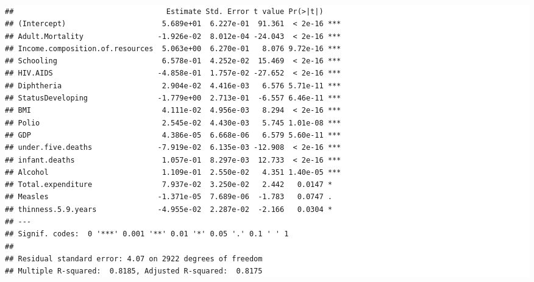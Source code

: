     ##                                   Estimate Std. Error t value Pr(>|t|)    
    ## (Intercept)                      5.689e+01  6.227e-01  91.361  < 2e-16 ***
    ## Adult.Mortality                 -1.926e-02  8.012e-04 -24.043  < 2e-16 ***
    ## Income.composition.of.resources  5.063e+00  6.270e-01   8.076 9.72e-16 ***
    ## Schooling                        6.578e-01  4.252e-02  15.469  < 2e-16 ***
    ## HIV.AIDS                        -4.858e-01  1.757e-02 -27.652  < 2e-16 ***
    ## Diphtheria                       2.904e-02  4.416e-03   6.576 5.71e-11 ***
    ## StatusDeveloping                -1.779e+00  2.713e-01  -6.557 6.46e-11 ***
    ## BMI                              4.111e-02  4.956e-03   8.294  < 2e-16 ***
    ## Polio                            2.545e-02  4.430e-03   5.745 1.01e-08 ***
    ## GDP                              4.386e-05  6.668e-06   6.579 5.60e-11 ***
    ## under.five.deaths               -7.919e-02  6.135e-03 -12.908  < 2e-16 ***
    ## infant.deaths                    1.057e-01  8.297e-03  12.733  < 2e-16 ***
    ## Alcohol                          1.109e-01  2.550e-02   4.351 1.40e-05 ***
    ## Total.expenditure                7.937e-02  3.250e-02   2.442   0.0147 *  
    ## Measles                         -1.371e-05  7.689e-06  -1.783   0.0747 .  
    ## thinness.5.9.years              -4.955e-02  2.287e-02  -2.166   0.0304 *  
    ## ---
    ## Signif. codes:  0 '***' 0.001 '**' 0.01 '*' 0.05 '.' 0.1 ' ' 1
    ## 
    ## Residual standard error: 4.07 on 2922 degrees of freedom
    ## Multiple R-squared:  0.8185, Adjusted R-squared:  0.8175 